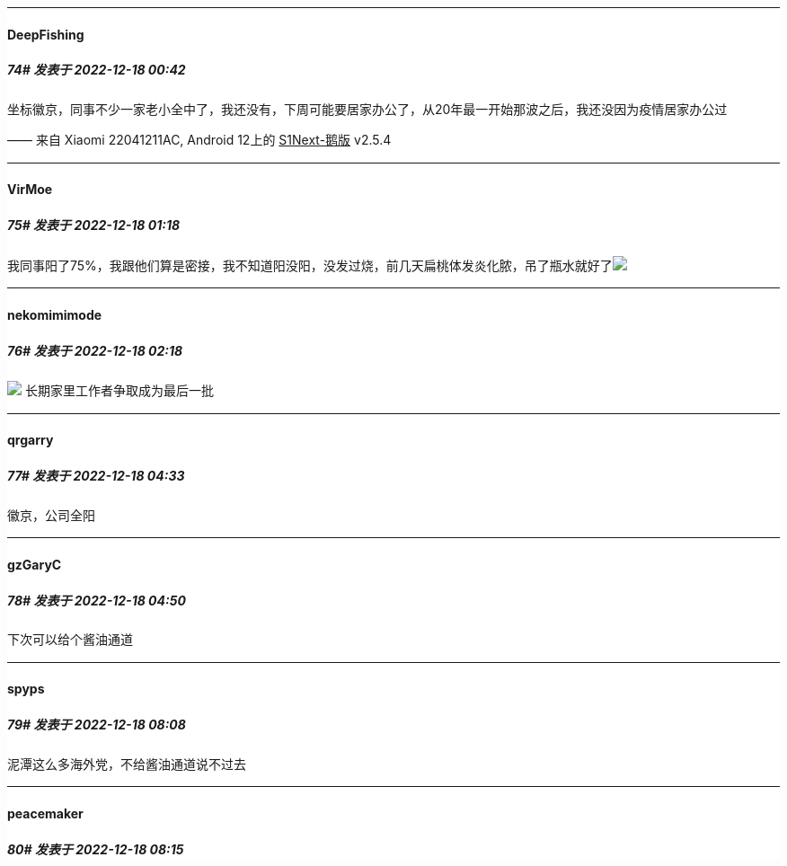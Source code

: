 

*****

####  DeepFishing  
##### 74#       发表于 2022-12-18 00:42

坐标徽京，同事不少一家老小全中了，我还没有，下周可能要居家办公了，从20年最一开始那波之后，我还没因为疫情居家办公过

—— 来自 Xiaomi 22041211AC, Android 12上的 [S1Next-鹅版](https://github.com/ykrank/S1-Next/releases) v2.5.4



*****

####  VirMoe  
##### 75#       发表于 2022-12-18 01:18

我同事阳了75%，我跟他们算是密接，我不知道阳没阳，没发过烧，前几天扁桃体发炎化脓，吊了瓶水就好了<img src="https://static.saraba1st.com/image/smiley/face2017/029.png" referrerpolicy="no-referrer">



*****

####  nekomimimode  
##### 76#       发表于 2022-12-18 02:18

<img src="https://static.saraba1st.com/image/smiley/face2017/067.png" referrerpolicy="no-referrer"> 长期家里工作者争取成为最后一批

*****

####  qrgarry  
##### 77#       发表于 2022-12-18 04:33

徽京，公司全阳

*****

####  gzGaryC  
##### 78#       发表于 2022-12-18 04:50

下次可以给个酱油通道



*****

####  spyps  
##### 79#       发表于 2022-12-18 08:08

泥潭这么多海外党，不给酱油通道说不过去



*****

####  peacemaker  
##### 80#       发表于 2022-12-18 08:15
